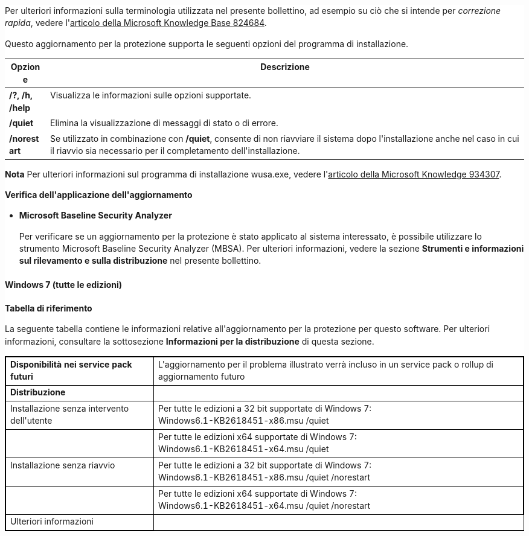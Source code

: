 Per ulteriori informazioni sulla terminologia utilizzata nel presente bollettino, ad esempio su ciò che si intende per *correzione rapida*, vedere l'[articolo della Microsoft Knowledge Base 824684](http://support.microsoft.com/kb/824684/it).
  
Questo aggiornamento per la protezione supporta le seguenti opzioni del programma di installazione.
  
| Opzione               | Descrizione                                                                                                                                                                                      |  
|-----------------------|--------------------------------------------------------------------------------------------------------------------------------------------------------------------------------------------------|  
| **/?, /h,** **/help** | Visualizza le informazioni sulle opzioni supportate.                                                                                                                                             |  
| **/quiet**            | Elimina la visualizzazione di messaggi di stato o di errore.                                                                                                                                     |  
| **/norestart**        | Se utilizzato in combinazione con **/quiet**, consente di non riavviare il sistema dopo l'installazione anche nel caso in cui il riavvio sia necessario per il completamento dell'installazione. |
  
**Nota** Per ulteriori informazioni sul programma di installazione wusa.exe, vedere l'[articolo della Microsoft Knowledge 934307](http://support.microsoft.com/kb/934307).
  
**Verifica dell'applicazione dell'aggiornamento**
  
-   **Microsoft Baseline Security Analyzer**
  
    Per verificare se un aggiornamento per la protezione è stato applicato al sistema interessato, è possibile utilizzare lo strumento Microsoft Baseline Security Analyzer (MBSA). Per ulteriori informazioni, vedere la sezione **Strumenti e informazioni sul rilevamento e sulla distribuzione** nel presente bollettino.
  
#### Windows 7 (tutte le edizioni)
  
**Tabella di riferimento**
  
La seguente tabella contiene le informazioni relative all'aggiornamento per la protezione per questo software. Per ulteriori informazioni, consultare la sottosezione **Informazioni per la distribuzione** di questa sezione.

 
<table style="border:1px solid black;">
<tbody>
<tr class="odd">
<td style="border:1px solid black;"><strong>Disponibilità nei service pack futuri</strong></td>
<td style="border:1px solid black;">L'aggiornamento per il problema illustrato verrà incluso in un service pack o rollup di aggiornamento futuro</td>
</tr>
<tr class="even">
<td style="border:1px solid black;"><strong>Distribuzione</strong></td>
<td style="border:1px solid black;"></td>
</tr>
<tr class="odd">
<td style="border:1px solid black;">Installazione senza intervento dell'utente</td>
<td style="border:1px solid black;">Per tutte le edizioni a 32 bit supportate di Windows 7:<br />
Windows6.1-KB2618451-x86.msu /quiet</td>
</tr>
<tr class="even">
<td style="border:1px solid black;"></td>
<td style="border:1px solid black;">Per tutte le edizioni x64 supportate di Windows 7:<br />
Windows6.1-KB2618451-x64.msu /quiet</td>
</tr>
<tr class="odd">
<td style="border:1px solid black;">Installazione senza riavvio</td>
<td style="border:1px solid black;">Per tutte le edizioni a 32 bit supportate di Windows 7:<br />
Windows6.1-KB2618451-x86.msu /quiet /norestart</td>
</tr>
<tr class="even">
<td style="border:1px solid black;"></td>
<td style="border:1px solid black;">Per tutte le edizioni x64 supportate di Windows 7:<br />
Windows6.1-KB2618451-x64.msu /quiet /norestart</td>
</tr>
<tr class="odd">
<td style="border:1px solid black;">Ulteriori informazioni</td>